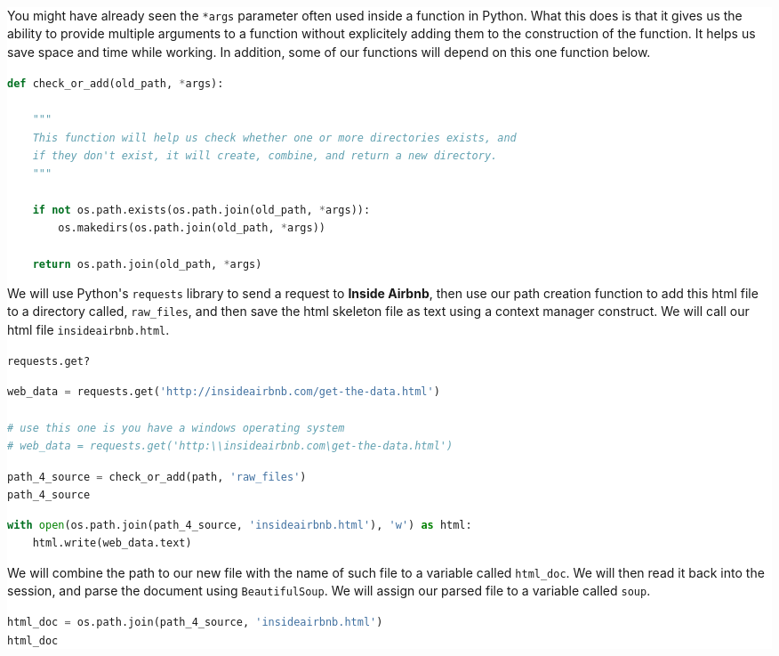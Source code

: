 You might have already seen the `*args` parameter often used inside a function in Python. What this does is that it gives us the ability to provide multiple arguments to a function without explicitely adding them to the construction of the function. It helps us save space and time while working. In addition, some of our functions will depend on this one function below.


```python
def check_or_add(old_path, *args):
    
    """
    This function will help us check whether one or more directories exists, and
    if they don't exist, it will create, combine, and return a new directory.
    """
        
    if not os.path.exists(os.path.join(old_path, *args)):
        os.makedirs(os.path.join(old_path, *args))

    return os.path.join(old_path, *args)
```

We will use Python's `requests` library to send a request to __Inside Airbnb__, then use our path creation function to add this html file to a directory called, `raw_files`, and then save the html skeleton file as text using a context manager construct. We will call our html file `insideairbnb.html`.


```python
requests.get?
```


```python
web_data = requests.get('http://insideairbnb.com/get-the-data.html')

# use this one is you have a windows operating system
# web_data = requests.get('http:\\insideairbnb.com\get-the-data.html')
```


```python
path_4_source = check_or_add(path, 'raw_files')
path_4_source
```


```python
with open(os.path.join(path_4_source, 'insideairbnb.html'), 'w') as html:
    html.write(web_data.text)
```

We will combine the path to our new file with the name of such file to a variable called `html_doc`. We will then read it back into the session, and parse the document using `BeautifulSoup`. We will assign our parsed file to a variable called `soup`.


```python
html_doc = os.path.join(path_4_source, 'insideairbnb.html')
html_doc
```

